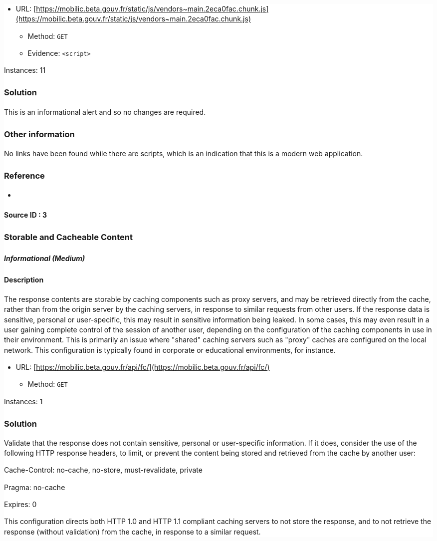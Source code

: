   
  
  
* URL: [https://mobilic.beta.gouv.fr/static/js/vendors~main.2eca0fac.chunk.js](https://mobilic.beta.gouv.fr/static/js/vendors~main.2eca0fac.chunk.js)
  
  
  * Method: `GET`
  
  
  * Evidence: `<script>`
  
  
  
  
Instances: 11
  
### Solution
<p>This is an informational alert and so no changes are required.</p>
  
### Other information
<p>No links have been found while there are scripts, which is an indication that this is a modern web application.</p>
  
### Reference
* 

  
#### Source ID : 3

  
  
  
  
### Storable and Cacheable Content
##### Informational (Medium)
  
  
  
  
#### Description
<p>The response contents are storable by caching components such as proxy servers, and may be retrieved directly from the cache, rather than from the origin server by the caching servers, in response to similar requests from other users.  If the response data is sensitive, personal or user-specific, this may result in sensitive information being leaked. In some cases, this may even result in a user gaining complete control of the session of another user, depending on the configuration of the caching components in use in their environment. This is primarily an issue where "shared" caching servers such as "proxy" caches are configured on the local network. This configuration is typically found in corporate or educational environments, for instance.</p>
  
  
  
* URL: [https://mobilic.beta.gouv.fr/api/fc/](https://mobilic.beta.gouv.fr/api/fc/)
  
  
  * Method: `GET`
  
  
  
  
Instances: 1
  
### Solution
<p>Validate that the response does not contain sensitive, personal or user-specific information.  If it does, consider the use of the following HTTP response headers, to limit, or prevent the content being stored and retrieved from the cache by another user:</p><p>Cache-Control: no-cache, no-store, must-revalidate, private</p><p>Pragma: no-cache</p><p>Expires: 0</p><p>This configuration directs both HTTP 1.0 and HTTP 1.1 compliant caching servers to not store the response, and to not retrieve the response (without validation) from the cache, in response to a similar request. </p>
  